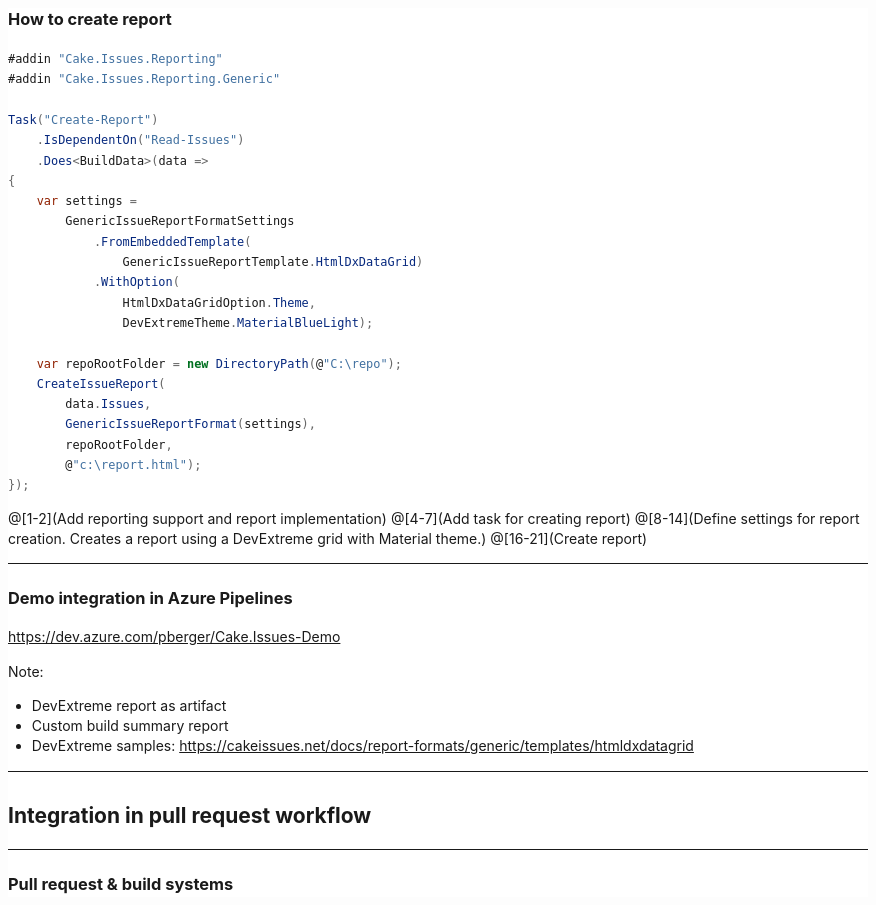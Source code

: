 
### How to create report

```csharp
#addin "Cake.Issues.Reporting"
#addin "Cake.Issues.Reporting.Generic"

Task("Create-Report")
    .IsDependentOn("Read-Issues")
    .Does<BuildData>(data =>
{
    var settings =
        GenericIssueReportFormatSettings
            .FromEmbeddedTemplate(
                GenericIssueReportTemplate.HtmlDxDataGrid)
            .WithOption(
                HtmlDxDataGridOption.Theme,
                DevExtremeTheme.MaterialBlueLight);

    var repoRootFolder = new DirectoryPath(@"C:\repo");
    CreateIssueReport(
        data.Issues,
        GenericIssueReportFormat(settings),
        repoRootFolder,
        @"c:\report.html");
});
```

@[1-2](Add reporting support and report implementation)
@[4-7](Add task for creating report)
@[8-14](Define settings for report creation. Creates a report using a DevExtreme grid with Material theme.)
@[16-21](Create report)

---

### Demo integration in Azure Pipelines

https://dev.azure.com/pberger/Cake.Issues-Demo

Note:

* DevExtreme report as artifact
* Custom build summary report
* DevExtreme samples: https://cakeissues.net/docs/report-formats/generic/templates/htmldxdatagrid

---

## Integration in pull request workflow

---

### Pull request & build systems
